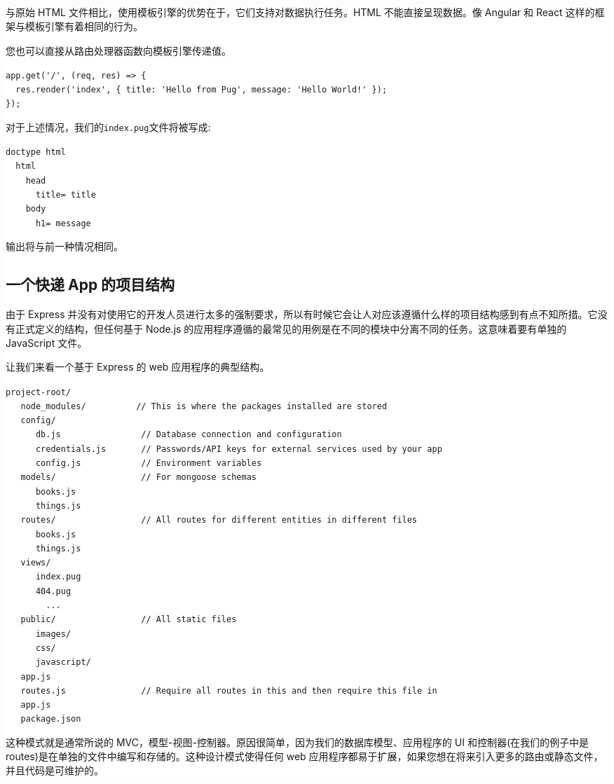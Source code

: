 与原始 HTML 文件相比，使用模板引擎的优势在于，它们支持对数据执行任务。HTML 不能直接呈现数据。像 Angular 和 React 这样的框架与模板引擎有着相同的行为。

您也可以直接从路由处理器函数向模板引擎传递值。

```
app.get('/', (req, res) => {
  res.render('index', { title: 'Hello from Pug', message: 'Hello World!' });
});
```

对于上述情况，我们的`index.pug`文件将被写成:

```
doctype html
  html
    head
      title= title
    body
      h1= message
```

输出将与前一种情况相同。

## **一个快递 App 的项目结构**

由于 Express 并没有对使用它的开发人员进行太多的强制要求，所以有时候它会让人对应该遵循什么样的项目结构感到有点不知所措。它没有正式定义的结构，但任何基于 Node.js 的应用程序遵循的最常见的用例是在不同的模块中分离不同的任务。这意味着要有单独的 JavaScript 文件。

让我们来看一个基于 Express 的 web 应用程序的典型结构。

```
project-root/
   node_modules/          // This is where the packages installed are stored
   config/
      db.js                // Database connection and configuration
      credentials.js       // Passwords/API keys for external services used by your app
      config.js            // Environment variables
   models/                 // For mongoose schemas
      books.js
      things.js
   routes/                 // All routes for different entities in different files
      books.js
      things.js
   views/
      index.pug
      404.pug
        ...
   public/                 // All static files
      images/
      css/
      javascript/
   app.js
   routes.js               // Require all routes in this and then require this file in
   app.js
   package.json
```

这种模式就是通常所说的 MVC，模型-视图-控制器。原因很简单，因为我们的数据库模型、应用程序的 UI 和控制器(在我们的例子中是 routes)是在单独的文件中编写和存储的。这种设计模式使得任何 web 应用程序都易于扩展，如果您想在将来引入更多的路由或静态文件，并且代码是可维护的。